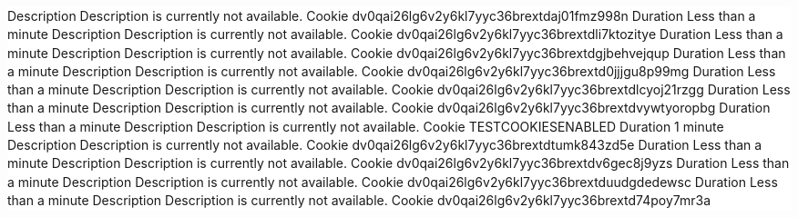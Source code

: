 Description
Description is currently not available.
Cookie
dv0qai26lg6v2y6kl7yyc36brextdaj01fmz998n
Duration
Less than a minute
Description
Description is currently not available.
Cookie
dv0qai26lg6v2y6kl7yyc36brextdli7ktozitye
Duration
Less than a minute
Description
Description is currently not available.
Cookie
dv0qai26lg6v2y6kl7yyc36brextdgjbehvejqup
Duration
Less than a minute
Description
Description is currently not available.
Cookie
dv0qai26lg6v2y6kl7yyc36brextd0jjjgu8p99mg
Duration
Less than a minute
Description
Description is currently not available.
Cookie
dv0qai26lg6v2y6kl7yyc36brextdlcyoj21rzgg
Duration
Less than a minute
Description
Description is currently not available.
Cookie
dv0qai26lg6v2y6kl7yyc36brextdvywtyoropbg
Duration
Less than a minute
Description
Description is currently not available.
Cookie
TESTCOOKIESENABLED
Duration
1 minute
Description
Description is currently not available.
Cookie
dv0qai26lg6v2y6kl7yyc36brextdtumk843zd5e
Duration
Less than a minute
Description
Description is currently not available.
Cookie
dv0qai26lg6v2y6kl7yyc36brextdv6gec8j9yzs
Duration
Less than a minute
Description
Description is currently not available.
Cookie
dv0qai26lg6v2y6kl7yyc36brextduudgdedewsc
Duration
Less than a minute
Description
Description is currently not available.
Cookie
dv0qai26lg6v2y6kl7yyc36brextd74poy7mr3a